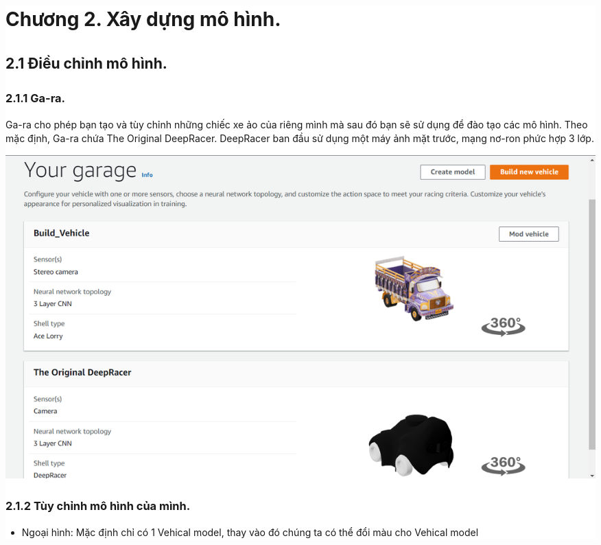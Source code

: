 
# Chương 2. Xây dựng mô hình.

## 2.1 Điều chỉnh mô hình.

### 2.1.1 Ga-ra.
Ga-ra cho phép bạn tạo và tùy chỉnh những chiếc xe ảo của riêng mình mà sau đó bạn sẽ sử dụng để đào tạo các mô hình. Theo mặc định, Ga-ra chứa The Original DeepRacer. DeepRacer ban đầu sử dụng một máy ảnh mặt trước, mạng nơ-ron phức hợp 3 lớp.

![](img/Garage.png)
### 2.1.2 Tùy chỉnh mô hình của mình.
- Ngoại hình: Mặc định chỉ có 1 Vehical model, thay vào đó chúng ta có thể đổi màu cho Vehical model
